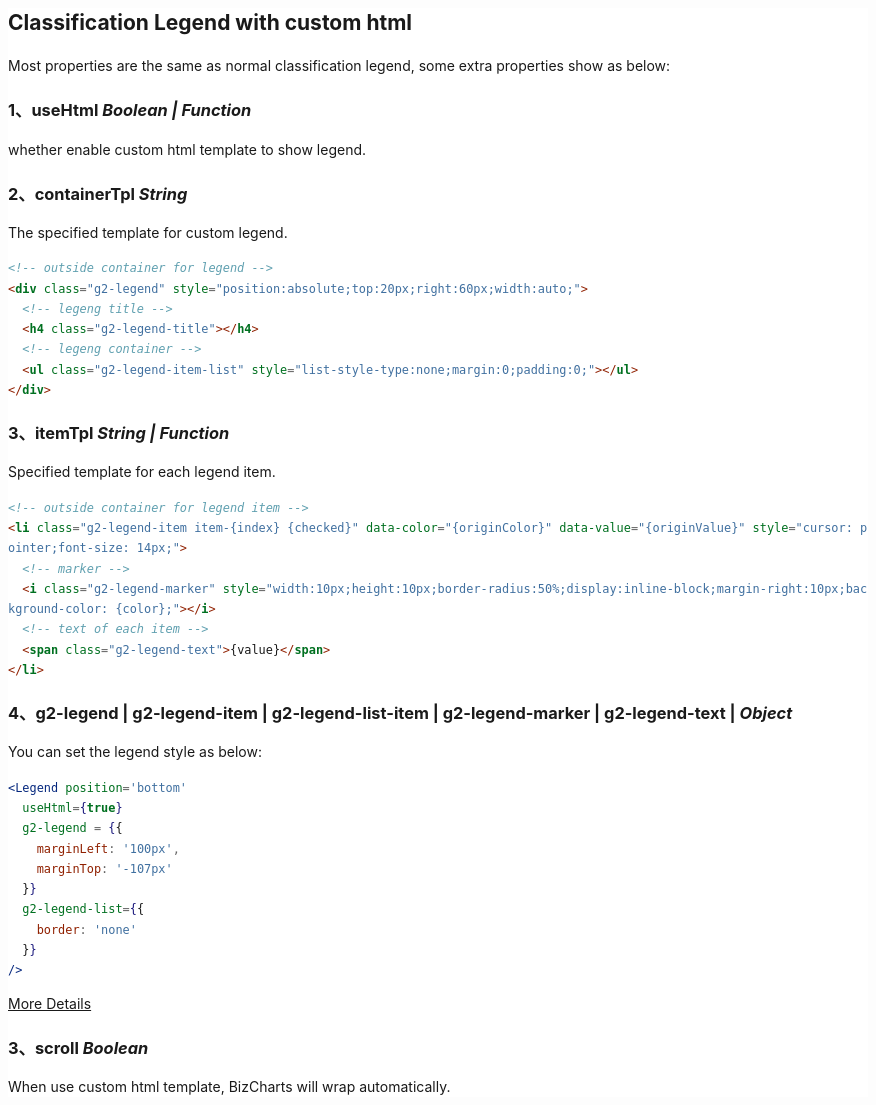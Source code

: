 ## Classification Legend with custom html
Most properties are the same as normal classification legend, some extra properties show as below:

### 1、useHtml *Boolean | Function*
whether enable custom html template to show legend.

### 2、containerTpl *String*
The specified template for custom legend.
```html
<!-- outside container for legend -->
<div class="g2-legend" style="position:absolute;top:20px;right:60px;width:auto;">
  <!-- legeng title -->
  <h4 class="g2-legend-title"></h4>
  <!-- legeng container -->
  <ul class="g2-legend-item-list" style="list-style-type:none;margin:0;padding:0;"></ul>
</div>
```
### 3、itemTpl *String | Function*
Specified template for each legend item.
```html
<!-- outside container for legend item -->
<li class="g2-legend-item item-{index} {checked}" data-color="{originColor}" data-value="{originValue}" style="cursor: pointer;font-size: 14px;">
  <!-- marker -->
  <i class="g2-legend-marker" style="width:10px;height:10px;border-radius:50%;display:inline-block;margin-right:10px;background-color: {color};"></i>
  <!-- text of each item -->
  <span class="g2-legend-text">{value}</span>
</li>
```
### 4、g2-legend | g2-legend-item | g2-legend-list-item | g2-legend-marker | g2-legend-text |  *Object*
You can set the legend style as below:
```jsx
<Legend position='bottom'
  useHtml={true} 
  g2-legend = {{
    marginLeft: '100px',
    marginTop: '-107px'
  }}
  g2-legend-list={{
    border: 'none'
  }}
/>
```
[More Details](https://alibaba.github.io/BizCharts/demo-detail.html?code=demo/other/cutomize-legend)

### 3、scroll *Boolean*
When use custom html template, BizCharts will wrap automatically.

